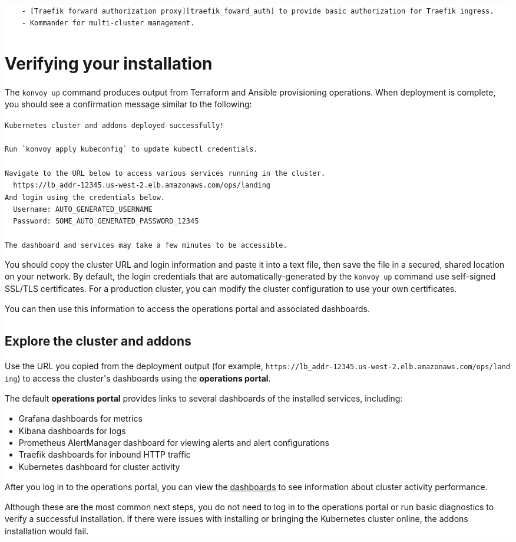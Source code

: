         - [Traefik forward authorization proxy][traefik_foward_auth] to provide basic authorization for Traefik ingress.
        - Kommander for multi-cluster management.

# Verifying your installation

The `konvoy up` command produces output from Terraform and Ansible provisioning operations.
When deployment is complete, you should see a confirmation message similar to the following:

```text
Kubernetes cluster and addons deployed successfully!

Run `konvoy apply kubeconfig` to update kubectl credentials.

Navigate to the URL below to access various services running in the cluster.
  https://lb_addr-12345.us-west-2.elb.amazonaws.com/ops/landing
And login using the credentials below.
  Username: AUTO_GENERATED_USERNAME
  Password: SOME_AUTO_GENERATED_PASSWORD_12345

The dashboard and services may take a few minutes to be accessible.
```

You should copy the cluster URL and login information and paste it into a text file, then save the file in a secured, shared location on your network.
By default, the login credentials that are automatically-generated by the `konvoy up` command use self-signed SSL/TLS certificates.
For a production cluster, you can modify the cluster configuration to use your own certificates.

You can then use this information to access the operations portal and associated dashboards.

## Explore the cluster and addons

Use the URL you copied from the deployment output (for example, `https://lb_addr-12345.us-west-2.elb.amazonaws.com/ops/landing`) to access the cluster's dashboards using the **operations portal**.

The default **operations portal** provides links to several dashboards of the installed services, including:

- Grafana dashboards for metrics
- Kibana dashboards for logs
- Prometheus AlertManager dashboard for viewing alerts and alert configurations
- Traefik dashboards for inbound HTTP traffic
- Kubernetes dashboard for cluster activity

After you log in to the operations portal, you can view the [dashboards](../operations/accessing-the-cluster#using-the-operations-portal) to see information about
cluster activity performance.

Although these are the most common next steps, you do not need to log in to the operations portal or run basic diagnostics to verify a successful installation.
If there were issues with installing or bringing the Kubernetes cluster online, the addons installation would fail.


[cncf]: https://www.cncf.io
[install_docker]: https://docs.docker.com/get-docker/
[install_kubectl]: https://kubernetes.io/docs/tasks/tools/install-kubectl/
[aws_credentials]: https://docs.aws.amazon.com/cli/latest/userguide/cli-configure-profiles.html
[install_aws]: https://docs.aws.amazon.com/cli/latest/userguide/cli-chap-install.html
[calico]: https://www.projectcalico.org/
[coredns]: https://coredns.io/
[aws_ebs_csi]: https://github.com/kubernetes-sigs/aws-ebs-csi-driver
[elasticsearch]: https://www.elastic.co/products/elastic-stack
[elasticsearch_exporter]: https://www.elastic.co/guide/en/elasticsearch/reference/7.2/es-monitoring-exporters.html
[helm]: https://helm.sh/
[kibana]: https://www.elastic.co/products/kibana
[fluentbit]: https://fluentbit.io/
[prometheus_operator]: https://prometheus.io/
[grafana]: https://grafana.com/
[prometheus_adapter]: https://github.com/DirectXMan12/k8s-prometheus-adapter
[traefik]: https://traefik.io/
[osi]: https://en.wikipedia.org/wiki/OSI_model
[kubernetes_dashboard]: https://kubernetes.io/docs/tasks/access-application-cluster/web-ui-dashboard/
[velero]: https://velero.io/
[dex]: https://github.com/dexidp/dex
[dex_k8s_authenticator]: https://github.com/mesosphere/dex-k8s-authenticator
[traefik_foward_auth]: https://github.com/thomseddon/traefik-forward-auth
[brew]: https://brew.sh/